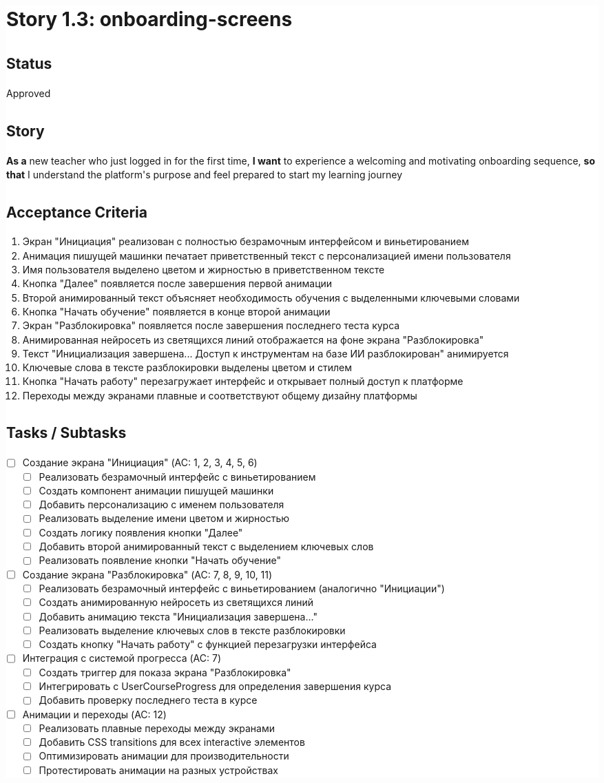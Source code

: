 # Story 1.3: onboarding-screens

## Status
Approved

## Story
**As a** new teacher who just logged in for the first time,
**I want** to experience a welcoming and motivating onboarding sequence,
**so that** I understand the platform's purpose and feel prepared to start my learning journey

## Acceptance Criteria
1. Экран "Инициация" реализован с полностью безрамочным интерфейсом и виньетированием
2. Анимация пишущей машинки печатает приветственный текст с персонализацией имени пользователя
3. Имя пользователя выделено цветом и жирностью в приветственном тексте
4. Кнопка "Далее" появляется после завершения первой анимации
5. Второй анимированный текст объясняет необходимость обучения с выделенными ключевыми словами
6. Кнопка "Начать обучение" появляется в конце второй анимации
7. Экран "Разблокировка" появляется после завершения последнего теста курса
8. Анимированная нейросеть из светящихся линий отображается на фоне экрана "Разблокировка"
9. Текст "Инициализация завершена... Доступ к инструментам на базе ИИ разблокирован" анимируется
10. Ключевые слова в тексте разблокировки выделены цветом и стилем
11. Кнопка "Начать работу" перезагружает интерфейс и открывает полный доступ к платформе
12. Переходы между экранами плавные и соответствуют общему дизайну платформы

## Tasks / Subtasks
- [ ] Создание экрана "Инициация" (AC: 1, 2, 3, 4, 5, 6)
  - [ ] Реализовать безрамочный интерфейс с виньетированием
  - [ ] Создать компонент анимации пишущей машинки
  - [ ] Добавить персонализацию с именем пользователя
  - [ ] Реализовать выделение имени цветом и жирностью
  - [ ] Создать логику появления кнопки "Далее"
  - [ ] Добавить второй анимированный текст с выделением ключевых слов
  - [ ] Реализовать появление кнопки "Начать обучение"

- [ ] Создание экрана "Разблокировка" (AC: 7, 8, 9, 10, 11)
  - [ ] Реализовать безрамочный интерфейс с виньетированием (аналогично "Инициации")
  - [ ] Создать анимированную нейросеть из светящихся линий
  - [ ] Добавить анимацию текста "Инициализация завершена..."
  - [ ] Реализовать выделение ключевых слов в тексте разблокировки
  - [ ] Создать кнопку "Начать работу" с функцией перезагрузки интерфейса

- [ ] Интеграция с системой прогресса (AC: 7)
  - [ ] Создать триггер для показа экрана "Разблокировка"
  - [ ] Интегрировать с UserCourseProgress для определения завершения курса
  - [ ] Добавить проверку последнего теста в курсе

- [ ] Анимации и переходы (AC: 12)
  - [ ] Реализовать плавные переходы между экранами
  - [ ] Добавить CSS transitions для всех interactive элементов
  - [ ] Оптимизировать анимации для производительности
  - [ ] Протестировать анимации на разных устройствах
